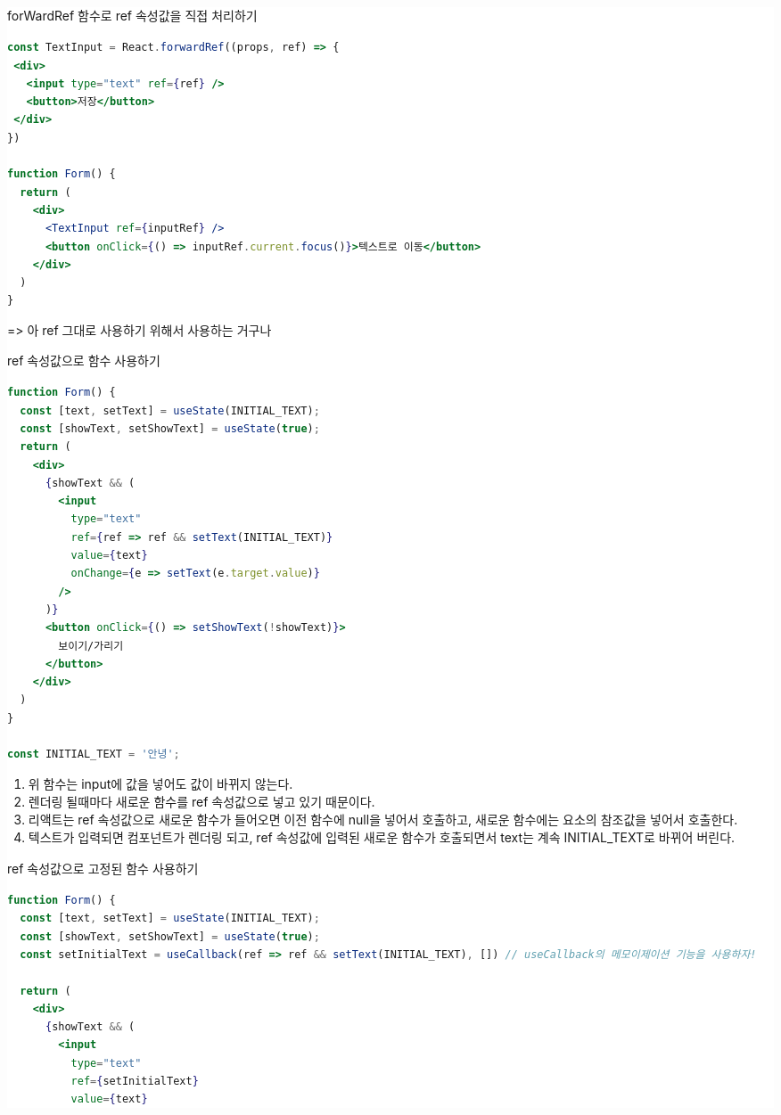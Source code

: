 forWardRef 함수로 ref 속성값을 직접 처리하기
```jsx
const TextInput = React.forwardRef((props, ref) => {
 <div>
   <input type="text" ref={ref} />
   <button>저장</button>
 </div>
})

function Form() {
  return (
    <div>
      <TextInput ref={inputRef} />
      <button onClick={() => inputRef.current.focus()}>텍스트로 이동</button>
    </div>
  )
}
```

=> 아 ref 그대로 사용하기 위해서 사용하는 거구나


ref 속성값으로 함수 사용하기
```jsx
function Form() {
  const [text, setText] = useState(INITIAL_TEXT);
  const [showText, setShowText] = useState(true);
  return (
    <div>
      {showText && (
        <input 
          type="text"
          ref={ref => ref && setText(INITIAL_TEXT)}
          value={text}
          onChange={e => setText(e.target.value)}
        />
      )}
      <button onClick={() => setShowText(!showText)}>
        보이기/가리기
      </button>
    </div>
  )
}

const INITIAL_TEXT = '안녕';
```
1. 위 함수는 input에 값을 넣어도 값이 바뀌지 않는다.
2. 렌더링 될때마다 새로운 함수를 ref 속성값으로 넣고 있기 때문이다.
3. 리액트는 ref 속성값으로 새로운 함수가 들어오면 이전 함수에 null을 넣어서 호출하고, 새로운 함수에는 요소의 참조값을 넣어서 호출한다. 
4. 텍스트가 입력되면 컴포넌트가 렌더링 되고, ref 속성값에 입력된 새로운 함수가 호출되면서 text는 계속 INITIAL_TEXT로 바뀌어 버린다.

ref 속성값으로 고정된 함수 사용하기
```jsx
function Form() {
  const [text, setText] = useState(INITIAL_TEXT);
  const [showText, setShowText] = useState(true);
  const setInitialText = useCallback(ref => ref && setText(INITIAL_TEXT), []) // useCallback의 메모이제이션 기능을 사용하자!

  return (
    <div>
      {showText && (
        <input 
          type="text"
          ref={setInitialText}
          value={text}
```